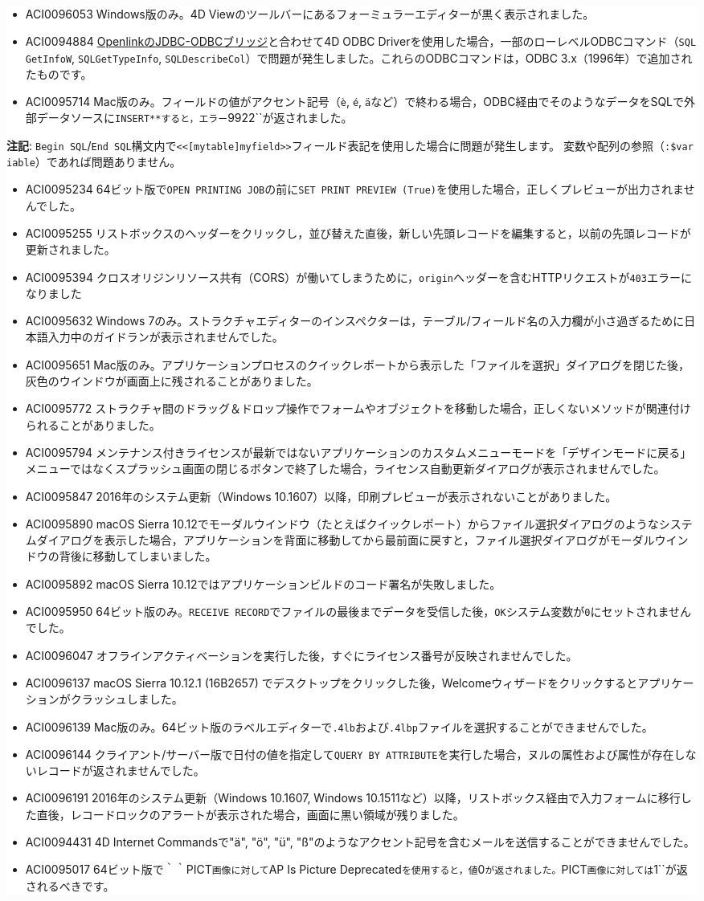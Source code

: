 * ACI0096053 Windows版のみ。4D Viewのツールバーにあるフォーミュラーエディターが黒く表示されました。

* ACI0094884 [OpenlinkのJDBC-ODBCブリッジ](https://uda.openlinksw.com/jdbc-odbc-st/)と合わせて4D ODBC Driverを使用した場合，一部のローレベルODBCコマンド（``SQLGetInfoW``, ``SQLGetTypeInfo``, ``SQLDescribeCol``）で問題が発生しました。これらのODBCコマンドは，ODBC 3.x（1996年）で追加されたものです。

* ACI0095714 Mac版のみ。フィールドの値がアクセント記号（``è``, ``é``, ``ä``など）で終わる場合，ODBC経由でそのようなデータをSQLで外部データソースに``INSERT**すると，エラー``9922``が返されました。

**注記**: ``Begin SQL``/``End SQL``構文内で``<<[mytable]myfield>>``フィールド表記を使用した場合に問題が発生します。 変数や配列の参照（``:$variable``）であれば問題ありません。

* ACI0095234 64ビット版で``OPEN PRINTING JOB``の前に``SET PRINT PREVIEW (True)``を使用した場合，正しくプレビューが出力されませんでした。

* ACI0095255 リストボックスのヘッダーをクリックし，並び替えた直後，新しい先頭レコードを編集すると，以前の先頭レコードが更新されました。

* ACI0095394 クロスオリジンリソース共有（CORS）が働いてしまうために，``origin``ヘッダーを含むHTTPリクエストが``403``エラーになりました

* ACI0095632 Windows 7のみ。ストラクチャエディターのインスペクターは，テーブル/フィールド名の入力欄が小さ過ぎるために日本語入力中のガイドランが表示されませんでした。

* ACI0095651 Mac版のみ。アプリケーションプロセスのクイックレポートから表示した「ファイルを選択」ダイアログを閉じた後，灰色のウインドウが画面上に残されることがありました。

* ACI0095772 ストラクチャ間のドラッグ＆ドロップ操作でフォームやオブジェクトを移動した場合，正しくないメソッドが関連付けられることがありました。

* ACI0095794 メンテナンス付きライセンスが最新ではないアプリケーションのカスタムメニューモードを「デザインモードに戻る」メニューではなくスプラッシュ画面の閉じるボタンで終了した場合，ライセンス自動更新ダイアログが表示されませんでした。

* ACI0095847 2016年のシステム更新（Windows 10.1607）以降，印刷プレビューが表示されないことがありました。

* ACI0095890 macOS Sierra 10.12でモーダルウインドウ（たとえばクイックレポート）からファイル選択ダイアログのようなシステムダイアログを表示した場合，アプリケーションを背面に移動してから最前面に戻すと，ファイル選択ダイアログがモーダルウインドウの背後に移動してしまいました。

* ACI0095892 macOS Sierra 10.12ではアプリケーションビルドのコード署名が失敗しました。

* ACI0095950 64ビット版のみ。``RECEIVE RECORD``でファイルの最後までデータを受信した後，``OK``システム変数が``0``にセットされませんでした。

* ACI0096047 オフラインアクティベーションを実行した後，すぐにライセンス番号が反映されませんでした。

* ACI0096137 macOS Sierra 10.12.1 (16B2657) でデスクトップをクリックした後，Welcomeウィザードをクリックするとアプリケーションがクラッシュしました。

* ACI0096139 Mac版のみ。64ビット版のラベルエディターで``.4lb``および``.4lbp``ファイルを選択することができませんでした。 

* ACI0096144 クライアント/サーバー版で日付の値を指定して``QUERY BY ATTRIBUTE``を実行した場合，ヌルの属性および属性が存在しないレコードが返されませんでした。

* ACI0096191 2016年のシステム更新（Windows 10.1607, Windows 10.1511など）以降，リストボックス経由で入力フォームに移行した直後，レコードロックのアラートが表示された場合，画面に黒い領域が残りました。

* ACI0094431 4D Internet Commandsで"ä", "ö", "ü", "ß"のようなアクセント記号を含むメールを送信することができませんでした。

* ACI0095017 64ビット版で｀｀PICT``画像に対して``AP Is Picture Deprecated``を使用すると，値``0``が返されました。``PICT``画像に対しては``1``が返されるべきです。
